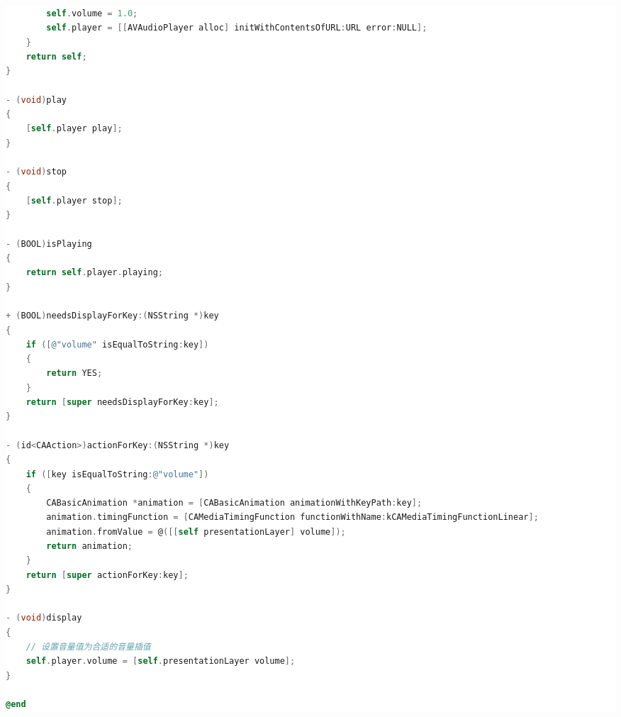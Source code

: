 ```Objective-C
        self.volume = 1.0;
        self.player = [[AVAudioPlayer alloc] initWithContentsOfURL:URL error:NULL];
    }
    return self;
}

- (void)play
{
    [self.player play];
}

- (void)stop
{
    [self.player stop];
}

- (BOOL)isPlaying
{
    return self.player.playing;
}

+ (BOOL)needsDisplayForKey:(NSString *)key
{
    if ([@"volume" isEqualToString:key])
    {
        return YES;
    }
    return [super needsDisplayForKey:key];
}

- (id<CAAction>)actionForKey:(NSString *)key
{
    if ([key isEqualToString:@"volume"])
    {
        CABasicAnimation *animation = [CABasicAnimation animationWithKeyPath:key];
        animation.timingFunction = [CAMediaTimingFunction functionWithName:kCAMediaTimingFunctionLinear];
        animation.fromValue = @([[self presentationLayer] volume]);
        return animation;
    }
    return [super actionForKey:key];
}

- (void)display
{
    // 设置音量值为合适的音量插值
    self.player.volume = [self.presentationLayer volume];
}

@end
```
    